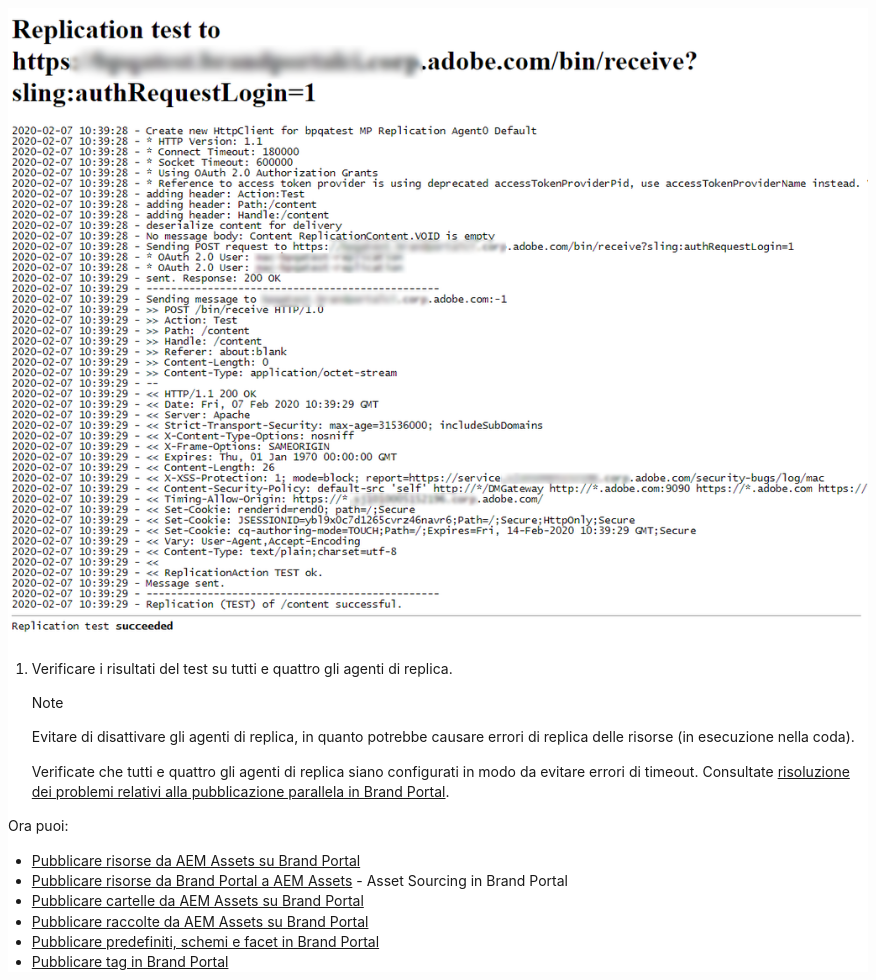    ![](assets/test-integration5.png)

1. Verificare i risultati del test su tutti e quattro gli agenti di replica.


   >[!NOTE]
   >
   >Evitare di disattivare gli agenti di replica, in quanto potrebbe causare errori di replica delle risorse (in esecuzione nella coda).
   >
   >Verificate che tutti e quattro gli agenti di replica siano configurati in modo da evitare errori di timeout. Consultate [risoluzione dei problemi relativi alla pubblicazione parallela in Brand Portal](https://docs.adobe.com/content/help/en/experience-manager-brand-portal/using/publish/troubleshoot-parallel-publishing.html#connection-timeout).

Ora puoi:

* [Pubblicare risorse da AEM Assets su Brand Portal](../assets/brand-portal-publish-assets.md)
* [Pubblicare risorse da Brand Portal a  AEM Assets](https://docs.adobe.com/content/help/it-IT/experience-manager-brand-portal/using/asset-sourcing-in-brand-portal/brand-portal-asset-sourcing.html)  - Asset Sourcing in Brand Portal
* [Pubblicare cartelle da AEM Assets su Brand Portal](../assets/brand-portal-publish-folder.md)
* [Pubblicare raccolte da AEM Assets su Brand Portal](../assets/brand-portal-publish-collection.md)
* [Pubblicare predefiniti, schemi e facet in Brand Portal](https://docs.adobe.com/content/help/en/experience-manager-brand-portal/using/publish/publish-schema-search-facets-presets.html)
* [Pubblicare tag in Brand Portal](https://docs.adobe.com/content/help/en/experience-manager-brand-portal/using/publish/brand-portal-publish-tags.html)

